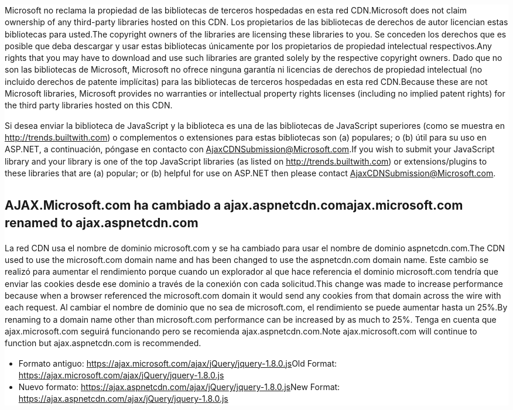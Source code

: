 <span data-ttu-id="7ef04-150">Microsoft no reclama la propiedad de las bibliotecas de terceros hospedadas en esta red CDN.</span><span class="sxs-lookup"><span data-stu-id="7ef04-150">Microsoft does not claim ownership of any third-party libraries hosted on this CDN.</span></span> <span data-ttu-id="7ef04-151">Los propietarios de las bibliotecas de derechos de autor licencian estas bibliotecas para usted.</span><span class="sxs-lookup"><span data-stu-id="7ef04-151">The copyright owners of the libraries are licensing these libraries to you.</span></span> <span data-ttu-id="7ef04-152">Se conceden los derechos que es posible que deba descargar y usar estas bibliotecas únicamente por los propietarios de propiedad intelectual respectivos.</span><span class="sxs-lookup"><span data-stu-id="7ef04-152">Any rights that you may have to download and use such libraries are granted solely by the respective copyright owners.</span></span> <span data-ttu-id="7ef04-153">Dado que no son las bibliotecas de Microsoft, Microsoft no ofrece ninguna garantía ni licencias de derechos de propiedad intelectual (no incluido derechos de patente implícitas) para las bibliotecas de terceros hospedadas en esta red CDN.</span><span class="sxs-lookup"><span data-stu-id="7ef04-153">Because these are not Microsoft libraries, Microsoft provides no warranties or intellectual property rights licenses (including no implied patent rights) for the third party libraries hosted on this CDN.</span></span>

<span data-ttu-id="7ef04-154">Si desea enviar la biblioteca de JavaScript y la biblioteca es una de las bibliotecas de JavaScript superiores (como se muestra en http://trends.builtwith.com) o complementos o extensiones para estas bibliotecas son (a) populares; o (b) útil para su uso en ASP.NET, a continuación, póngase en contacto con AjaxCDNSubmission@Microsoft.com.</span><span class="sxs-lookup"><span data-stu-id="7ef04-154">If you wish to submit your JavaScript library and your library is one of the top JavaScript libraries (as listed on http://trends.builtwith.com) or extensions/plugins to these libraries that are (a) popular; or (b) helpful for use on ASP.NET then please contact AjaxCDNSubmission@Microsoft.com.</span></span>

<a id="ajaxmicrosoftcom_renamed_to_ajaxaspnetcdncom_18"></a>

## <a name="ajaxmicrosoftcom-renamed-to-ajaxaspnetcdncom"></a><span data-ttu-id="7ef04-155">AJAX.Microsoft.com ha cambiado a ajax.aspnetcdn.com</span><span class="sxs-lookup"><span data-stu-id="7ef04-155">ajax.microsoft.com renamed to ajax.aspnetcdn.com</span></span>

<span data-ttu-id="7ef04-156">La red CDN usa el nombre de dominio microsoft.com y se ha cambiado para usar el nombre de dominio aspnetcdn.com.</span><span class="sxs-lookup"><span data-stu-id="7ef04-156">The CDN used to use the microsoft.com domain name and has been changed to use the aspnetcdn.com domain name.</span></span> <span data-ttu-id="7ef04-157">Este cambio se realizó para aumentar el rendimiento porque cuando un explorador al que hace referencia el dominio microsoft.com tendría que enviar las cookies desde ese dominio a través de la conexión con cada solicitud.</span><span class="sxs-lookup"><span data-stu-id="7ef04-157">This change was made to increase performance because when a browser referenced the microsoft.com domain it would send any cookies from that domain across the wire with each request.</span></span> <span data-ttu-id="7ef04-158">Al cambiar el nombre de dominio que no sea de microsoft.com, el rendimiento se puede aumentar hasta un 25%.</span><span class="sxs-lookup"><span data-stu-id="7ef04-158">By renaming to a domain name other than microsoft.com performance can be increased by as much to 25%.</span></span> <span data-ttu-id="7ef04-159">Tenga en cuenta que ajax.microsoft.com seguirá funcionando pero se recomienda ajax.aspnetcdn.com.</span><span class="sxs-lookup"><span data-stu-id="7ef04-159">Note ajax.microsoft.com will continue to function but ajax.aspnetcdn.com is recommended.</span></span>

- <span data-ttu-id="7ef04-160">Formato antiguo: https://ajax.microsoft.com/ajax/jQuery/jquery-1.8.0.js</span><span class="sxs-lookup"><span data-stu-id="7ef04-160">Old Format: https://ajax.microsoft.com/ajax/jQuery/jquery-1.8.0.js</span></span>
- <span data-ttu-id="7ef04-161">Nuevo formato: https://ajax.aspnetcdn.com/ajax/jQuery/jquery-1.8.0.js</span><span class="sxs-lookup"><span data-stu-id="7ef04-161">New Format: https://ajax.aspnetcdn.com/ajax/jQuery/jquery-1.8.0.js</span></span>
